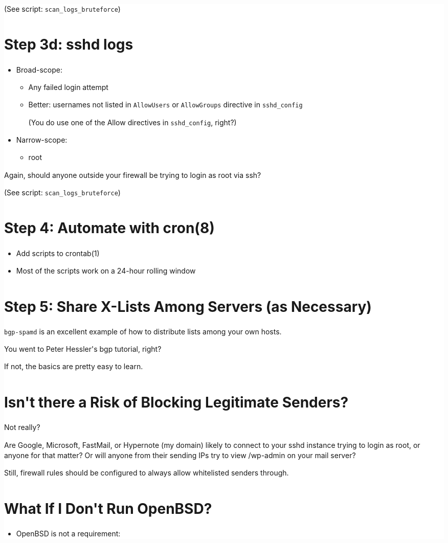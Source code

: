 (See script: `scan_logs_bruteforce`)


Step 3d: sshd logs
=======

+ Broad-scope:

    - Any failed login attempt

    - Better: usernames not listed in `AllowUsers` or `AllowGroups` directive
       in `sshd_config`

       (You do use one of the Allow directives in `sshd_config`, right?)

+ Narrow-scope:

    - root

Again, should anyone outside your firewall be trying to login as root
via ssh?

(See script: `scan_logs_bruteforce`)



Step 4: Automate with **cron(8)**
==========================

+ Add scripts to crontab(1)

+ Most of the scripts work on a 24-hour rolling window



Step 5: Share X-Lists Among Servers (as Necessary)
========================

`bgp-spamd` is an excellent example of how to distribute lists among
your own hosts.

You went to Peter Hessler's bgp tutorial, right?

If not, the basics are pretty easy to learn.



Isn't there a Risk of Blocking Legitimate Senders?
==========

Not really?

Are Google, Microsoft, FastMail, or Hypernote (my domain) likely to
connect to your sshd instance trying to login as root, or anyone for that
matter? Or will anyone from their sending IPs try to view /wp-admin on your
mail server?

Still, firewall rules should be configured to always allow whitelisted senders through.



What If I Don't Run OpenBSD?
========================

+ OpenBSD is not a requirement:
